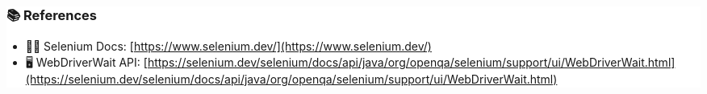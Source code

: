 ### 📚 References
- 🕵️‍♂️ Selenium Docs: [https://www.selenium.dev/](https://www.selenium.dev/)
- 🖥️ WebDriverWait API: [https://selenium.dev/selenium/docs/api/java/org/openqa/selenium/support/ui/WebDriverWait.html](https://selenium.dev/selenium/docs/api/java/org/openqa/selenium/support/ui/WebDriverWait.html)

